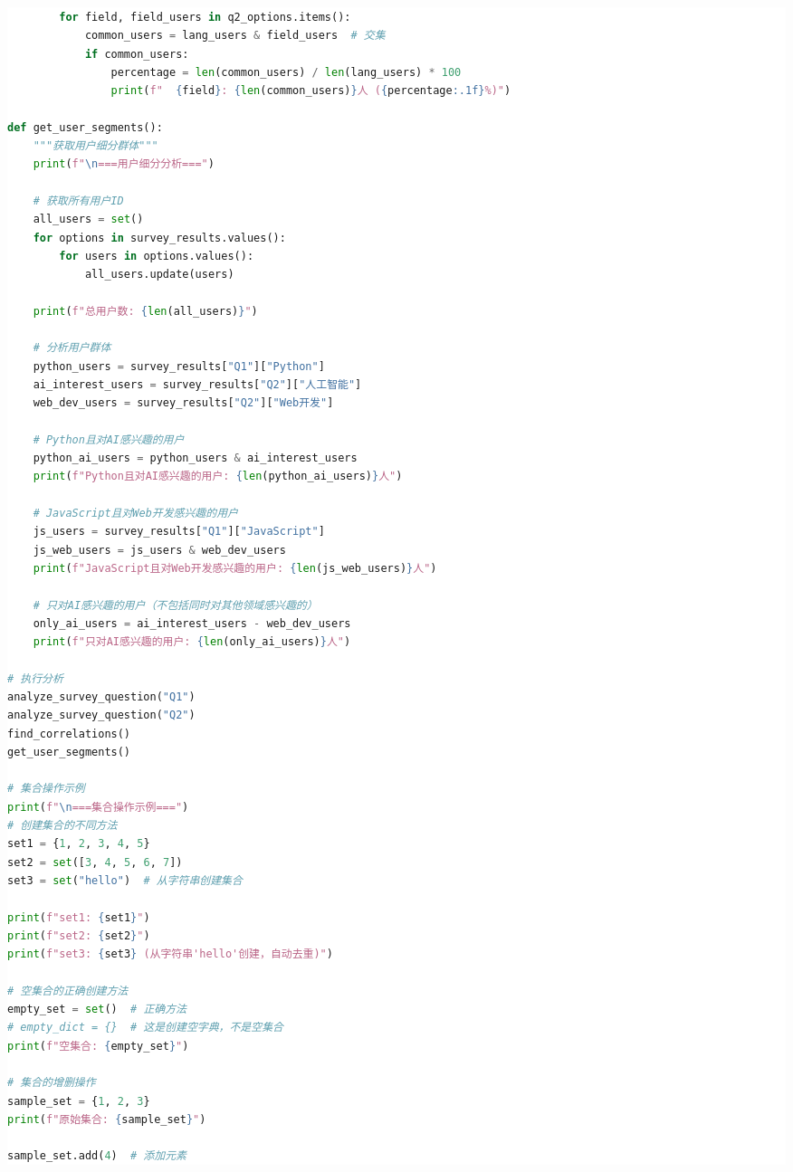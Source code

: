 ```python
        for field, field_users in q2_options.items():
            common_users = lang_users & field_users  # 交集
            if common_users:
                percentage = len(common_users) / len(lang_users) * 100
                print(f"  {field}: {len(common_users)}人 ({percentage:.1f}%)")

def get_user_segments():
    """获取用户细分群体"""
    print(f"\n===用户细分分析===")
    
    # 获取所有用户ID
    all_users = set()
    for options in survey_results.values():
        for users in options.values():
            all_users.update(users)
    
    print(f"总用户数: {len(all_users)}")
    
    # 分析用户群体
    python_users = survey_results["Q1"]["Python"]
    ai_interest_users = survey_results["Q2"]["人工智能"]
    web_dev_users = survey_results["Q2"]["Web开发"]
    
    # Python且对AI感兴趣的用户
    python_ai_users = python_users & ai_interest_users
    print(f"Python且对AI感兴趣的用户: {len(python_ai_users)}人")
    
    # JavaScript且对Web开发感兴趣的用户
    js_users = survey_results["Q1"]["JavaScript"]
    js_web_users = js_users & web_dev_users
    print(f"JavaScript且对Web开发感兴趣的用户: {len(js_web_users)}人")
    
    # 只对AI感兴趣的用户（不包括同时对其他领域感兴趣的）
    only_ai_users = ai_interest_users - web_dev_users
    print(f"只对AI感兴趣的用户: {len(only_ai_users)}人")

# 执行分析
analyze_survey_question("Q1")
analyze_survey_question("Q2")
find_correlations()
get_user_segments()

# 集合操作示例
print(f"\n===集合操作示例===")
# 创建集合的不同方法
set1 = {1, 2, 3, 4, 5}
set2 = set([3, 4, 5, 6, 7])
set3 = set("hello")  # 从字符串创建集合

print(f"set1: {set1}")
print(f"set2: {set2}")
print(f"set3: {set3} (从字符串'hello'创建，自动去重)")

# 空集合的正确创建方法
empty_set = set()  # 正确方法
# empty_dict = {}  # 这是创建空字典，不是空集合
print(f"空集合: {empty_set}")

# 集合的增删操作
sample_set = {1, 2, 3}
print(f"原始集合: {sample_set}")

sample_set.add(4)  # 添加元素
```